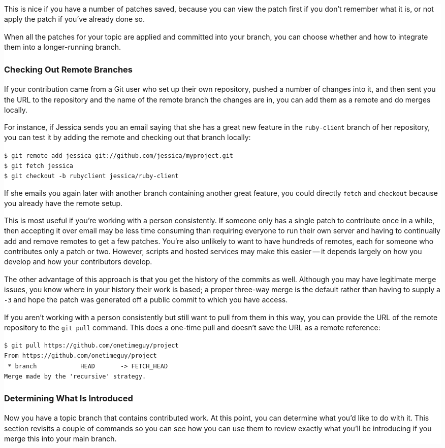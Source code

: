 This is nice if you have a number of patches saved, because you can view the patch first if you don’t remember what it is, or not apply the patch if you’ve already done so.

When all the patches for your topic are applied and committed into your branch, you can choose whether and how to integrate them into a longer-running branch.

### Checking Out Remote Branches

If your contribution came from a Git user who set up their own repository, pushed a number of changes into it, and then sent you the URL to the repository and the name of the remote branch the changes are in, you can add them as a remote and do merges locally.

For instance, if Jessica sends you an email saying that she has a great new feature in the `ruby-client` branch of her repository, you can test it by adding the remote and checking out that branch locally:

```console
$ git remote add jessica git://github.com/jessica/myproject.git
$ git fetch jessica
$ git checkout -b rubyclient jessica/ruby-client

```

If she emails you again later with another branch containing another great feature, you could directly `fetch` and `checkout` because you already have the remote setup.

This is most useful if you’re working with a person consistently. If someone only has a single patch to contribute once in a while, then accepting it over email may be less time consuming than requiring everyone to run their own server and having to continually add and remove remotes to get a few patches. You’re also unlikely to want to have hundreds of remotes, each for someone who contributes only a patch or two. However, scripts and hosted services may make this easier — it depends largely on how you develop and how your contributors develop.

The other advantage of this approach is that you get the history of the commits as well. Although you may have legitimate merge issues, you know where in your history their work is based; a proper three-way merge is the default rather than having to supply a `-3` and hope the patch was generated off a public commit to which you have access.

If you aren’t working with a person consistently but still want to pull from them in this way, you can provide the URL of the remote repository to the `git pull` command. This does a one-time pull and doesn’t save the URL as a remote reference:

```console
$ git pull https://github.com/onetimeguy/project
From https://github.com/onetimeguy/project
 * branch            HEAD       -> FETCH_HEAD
Merge made by the 'recursive' strategy.

```

### Determining What Is Introduced

Now you have a topic branch that contains contributed work. At this point, you can determine what you’d like to do with it. This section revisits a couple of commands so you can see how you can use them to review exactly what you’ll be introducing if you merge this into your main branch.
